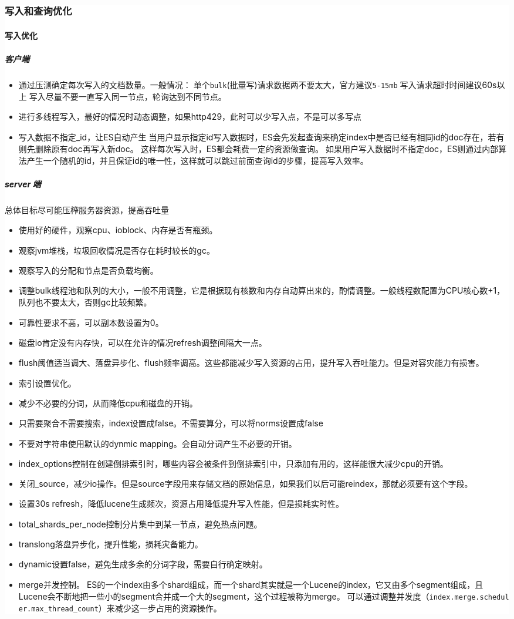  
 
### 写入和查询优化

#### 写入优化

##### 客户端

- 通过压测确定每次写入的文档数量。一般情况：
单个`bulk`(批量写)请求数据两不要太大，官方建议`5-15mb`
写入请求超时时间建议60s以上
写入尽量不要一直写入同一节点，轮询达到不同节点。

- 进行多线程写入，最好的情况时动态调整，如果http429，此时可以少写入点，不是可以多写点

- 写入数据不指定_id，让ES自动产生
当用户显示指定id写入数据时，ES会先发起查询来确定index中是否已经有相同id的doc存在，若有则先删除原有doc再写入新doc。
这样每次写入时，ES都会耗费一定的资源做查询。
如果用户写入数据时不指定doc，ES则通过内部算法产生一个随机的id，并且保证id的唯一性，这样就可以跳过前面查询id的步骤，提高写入效率。

##### server 端

总体目标尽可能压榨服务器资源，提高吞吐量

- 使用好的硬件，观察cpu、ioblock、内存是否有瓶颈。

- 观察jvm堆栈，垃圾回收情况是否存在耗时较长的gc。

- 观察写入的分配和节点是否负载均衡。

- 调整bulk线程池和队列的大小，一般不用调整，它是根据现有核数和内存自动算出来的，酌情调整。一般线程数配置为CPU核心数+1，队列也不要太大，否则gc比较频繁。

- 可靠性要求不高，可以副本数设置为0。

- 磁盘io肯定没有内存快，可以在允许的情况refresh调整间隔大一点。

- flush阈值适当调大、落盘异步化、flush频率调高。这些都能减少写入资源的占用，提升写入吞吐能力。但是对容灾能力有损害。

- 索引设置优化。

- 减少不必要的分词，从而降低cpu和磁盘的开销。

- 只需要聚合不需要搜索，index设置成false。不需要算分，可以将norms设置成false

- 不要对字符串使用默认的dynmic mapping。会自动分词产生不必要的开销。

- index_options控制在创建倒排索引时，哪些内容会被条件到倒排索引中，只添加有用的，这样能很大减少cpu的开销。

- 关闭_source，减少io操作。但是source字段用来存储文档的原始信息，如果我们以后可能reindex，那就必须要有这个字段。

- 设置30s refresh，降低lucene生成频次，资源占用降低提升写入性能，但是损耗实时性。

- total_shards_per_node控制分片集中到某一节点，避免热点问题。

- translong落盘异步化，提升性能，损耗灾备能力。

- dynamic设置false，避免生成多余的分词字段，需要自行确定映射。

- merge并发控制。
ES的一个index由多个shard组成，而一个shard其实就是一个Lucene的index，它又由多个segment组成，且Lucene会不断地把一些小的segment合并成一个大的segment，这个过程被称为merge。
可以通过调整并发度（`index.merge.scheduler.max_thread_count`）来减少这一步占用的资源操作。
